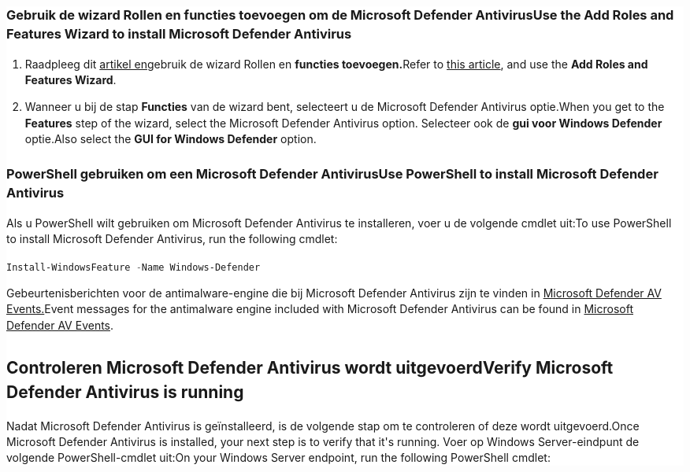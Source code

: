 ### <a name="use-the-add-roles-and-features-wizard-to-install-microsoft-defender-antivirus"></a><span data-ttu-id="971a1-140">Gebruik de wizard Rollen en functies toevoegen om de Microsoft Defender Antivirus</span><span class="sxs-lookup"><span data-stu-id="971a1-140">Use the Add Roles and Features Wizard to install Microsoft Defender Antivirus</span></span>

1. <span data-ttu-id="971a1-141">Raadpleeg dit [artikel en](/windows-server/administration/server-manager/install-or-uninstall-roles-role-services-or-features#install-roles-role-services-and-features-by-using-the-add-roles-and-features-wizard)gebruik de wizard Rollen en **functies toevoegen.**</span><span class="sxs-lookup"><span data-stu-id="971a1-141">Refer to [this article](/windows-server/administration/server-manager/install-or-uninstall-roles-role-services-or-features#install-roles-role-services-and-features-by-using-the-add-roles-and-features-wizard), and use the **Add Roles and Features Wizard**.</span></span>

2. <span data-ttu-id="971a1-142">Wanneer u bij de stap **Functies** van de wizard bent, selecteert u de Microsoft Defender Antivirus optie.</span><span class="sxs-lookup"><span data-stu-id="971a1-142">When you get to the **Features** step of the wizard, select the Microsoft Defender Antivirus option.</span></span> <span data-ttu-id="971a1-143">Selecteer ook de **gui voor Windows Defender** optie.</span><span class="sxs-lookup"><span data-stu-id="971a1-143">Also select the **GUI for Windows Defender** option.</span></span>

### <a name="use-powershell-to-install-microsoft-defender-antivirus"></a><span data-ttu-id="971a1-144">PowerShell gebruiken om een Microsoft Defender Antivirus</span><span class="sxs-lookup"><span data-stu-id="971a1-144">Use PowerShell to install Microsoft Defender Antivirus</span></span>

<span data-ttu-id="971a1-145">Als u PowerShell wilt gebruiken om Microsoft Defender Antivirus te installeren, voer u de volgende cmdlet uit:</span><span class="sxs-lookup"><span data-stu-id="971a1-145">To use PowerShell to install Microsoft Defender Antivirus, run the following cmdlet:</span></span>

```PowerShell
Install-WindowsFeature -Name Windows-Defender
```

<span data-ttu-id="971a1-146">Gebeurtenisberichten voor de antimalware-engine die bij Microsoft Defender Antivirus zijn te vinden in [Microsoft Defender AV Events.](troubleshoot-microsoft-defender-antivirus.md)</span><span class="sxs-lookup"><span data-stu-id="971a1-146">Event messages for the antimalware engine included with Microsoft Defender Antivirus can be found in [Microsoft Defender AV Events](troubleshoot-microsoft-defender-antivirus.md).</span></span>


## <a name="verify-microsoft-defender-antivirus-is-running"></a><span data-ttu-id="971a1-147">Controleren Microsoft Defender Antivirus wordt uitgevoerd</span><span class="sxs-lookup"><span data-stu-id="971a1-147">Verify Microsoft Defender Antivirus is running</span></span>

<span data-ttu-id="971a1-148">Nadat Microsoft Defender Antivirus is geïnstalleerd, is de volgende stap om te controleren of deze wordt uitgevoerd.</span><span class="sxs-lookup"><span data-stu-id="971a1-148">Once Microsoft Defender Antivirus is installed, your next step is to verify that it's running.</span></span> <span data-ttu-id="971a1-149">Voer op Windows Server-eindpunt de volgende PowerShell-cmdlet uit:</span><span class="sxs-lookup"><span data-stu-id="971a1-149">On your Windows Server endpoint, run the following PowerShell cmdlet:</span></span>
